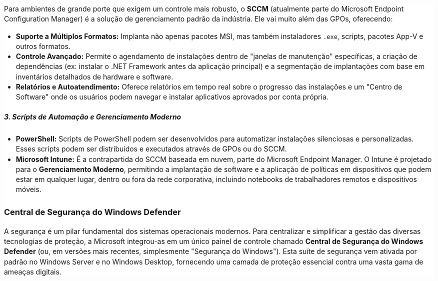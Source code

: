 Para ambientes de grande porte que exigem um controle mais robusto, o **SCCM** (atualmente parte do Microsoft Endpoint Configuration Manager) é a solução de gerenciamento padrão da indústria. Ele vai muito além das GPOs, oferecendo:

- **Suporte a Múltiplos Formatos:** Implanta não apenas pacotes MSI, mas também instaladores `.exe`, scripts, pacotes App-V e outros formatos.
- **Controle Avançado:** Permite o agendamento de instalações dentro de "janelas de manutenção" específicas, a criação de dependências (ex: instalar o .NET Framework antes da aplicação principal) e a segmentação de implantações com base em inventários detalhados de hardware e software.
- **Relatórios e Autoatendimento:** Oferece relatórios em tempo real sobre o progresso das instalações e um "Centro de Software" onde os usuários podem navegar e instalar aplicativos aprovados por conta própria.

##### 3. Scripts de Automação e Gerenciamento Moderno

- **PowerShell:** Scripts de PowerShell podem ser desenvolvidos para automatizar instalações silenciosas e personalizadas. Esses scripts podem ser distribuídos e executados através de GPOs ou do SCCM.
- **Microsoft Intune:** É a contrapartida do SCCM baseada em nuvem, parte do Microsoft Endpoint Manager. O Intune é projetado para o **Gerenciamento Moderno**, permitindo a implantação de software e a aplicação de políticas em dispositivos que podem estar em qualquer lugar, dentro ou fora da rede corporativa, incluindo notebooks de trabalhadores remotos e dispositivos móveis.

### Central de Segurança do Windows Defender

A segurança é um pilar fundamental dos sistemas operacionais modernos. Para centralizar e simplificar a gestão das diversas tecnologias de proteção, a Microsoft integrou-as em um único painel de controle chamado **Central de Segurança do Windows Defender** (ou, em versões mais recentes, simplesmente "Segurança do Windows"). Esta suíte de segurança vem ativada por padrão no Windows Server e no Windows Desktop, fornecendo uma camada de proteção essencial contra uma vasta gama de ameaças digitais.

<div align="center">